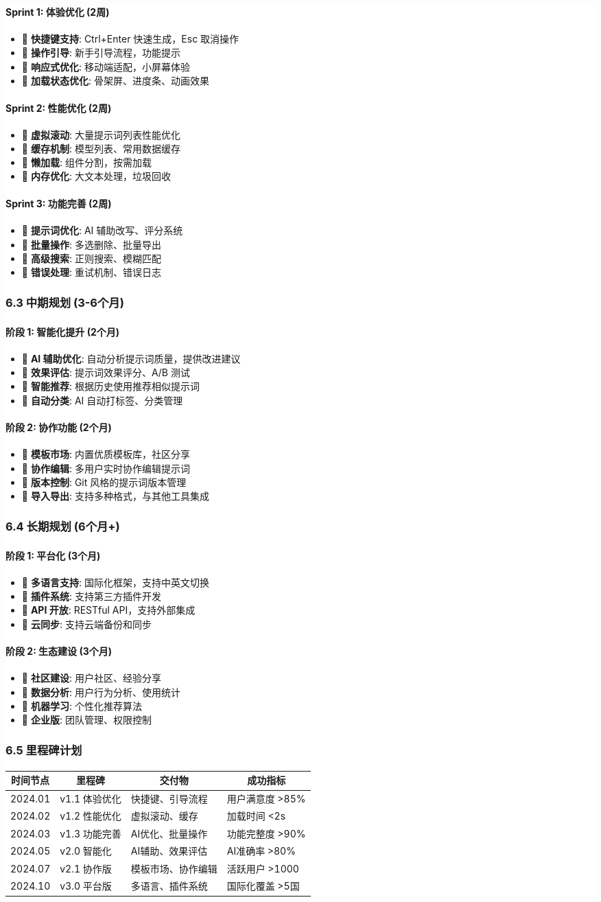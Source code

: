 #### Sprint 1: 体验优化 (2周)
- 🔄 **快捷键支持**: Ctrl+Enter 快速生成，Esc 取消操作
- 🔄 **操作引导**: 新手引导流程，功能提示
- 🔄 **响应式优化**: 移动端适配，小屏幕体验
- 🔄 **加载状态优化**: 骨架屏、进度条、动画效果

#### Sprint 2: 性能优化 (2周)
- 🔄 **虚拟滚动**: 大量提示词列表性能优化
- 🔄 **缓存机制**: 模型列表、常用数据缓存
- 🔄 **懒加载**: 组件分割，按需加载
- 🔄 **内存优化**: 大文本处理，垃圾回收

#### Sprint 3: 功能完善 (2周)
- 🔄 **提示词优化**: AI 辅助改写、评分系统
- 🔄 **批量操作**: 多选删除、批量导出
- 🔄 **高级搜索**: 正则搜索、模糊匹配
- 🔄 **错误处理**: 重试机制、错误日志

### 6.3 中期规划 (3-6个月)

#### 阶段 1: 智能化提升 (2个月)
- 📅 **AI 辅助优化**: 自动分析提示词质量，提供改进建议
- 📅 **效果评估**: 提示词效果评分、A/B 测试
- 📅 **智能推荐**: 根据历史使用推荐相似提示词
- 📅 **自动分类**: AI 自动打标签、分类管理

#### 阶段 2: 协作功能 (2个月)
- 📅 **模板市场**: 内置优质模板库，社区分享
- 📅 **协作编辑**: 多用户实时协作编辑提示词
- 📅 **版本控制**: Git 风格的提示词版本管理
- 📅 **导入导出**: 支持多种格式，与其他工具集成

### 6.4 长期规划 (6个月+)

#### 阶段 1: 平台化 (3个月)
- 📅 **多语言支持**: 国际化框架，支持中英文切换
- 📅 **插件系统**: 支持第三方插件开发
- 📅 **API 开放**: RESTful API，支持外部集成
- 📅 **云同步**: 支持云端备份和同步

#### 阶段 2: 生态建设 (3个月)
- 📅 **社区建设**: 用户社区、经验分享
- 📅 **数据分析**: 用户行为分析、使用统计
- 📅 **机器学习**: 个性化推荐算法
- 📅 **企业版**: 团队管理、权限控制

### 6.5 里程碑计划

| 时间节点 | 里程碑 | 交付物 | 成功指标 |
|----------|------|--------|----------|
| 2024.01 | v1.1 体验优化 | 快捷键、引导流程 | 用户满意度 >85% |
| 2024.02 | v1.2 性能优化 | 虚拟滚动、缓存 | 加载时间 <2s |
| 2024.03 | v1.3 功能完善 | AI优化、批量操作 | 功能完整度 >90% |
| 2024.05 | v2.0 智能化 | AI辅助、效果评估 | AI准确率 >80% |
| 2024.07 | v2.1 协作版 | 模板市场、协作编辑 | 活跃用户 >1000 |
| 2024.10 | v3.0 平台版 | 多语言、插件系统 | 国际化覆盖 >5国 |
